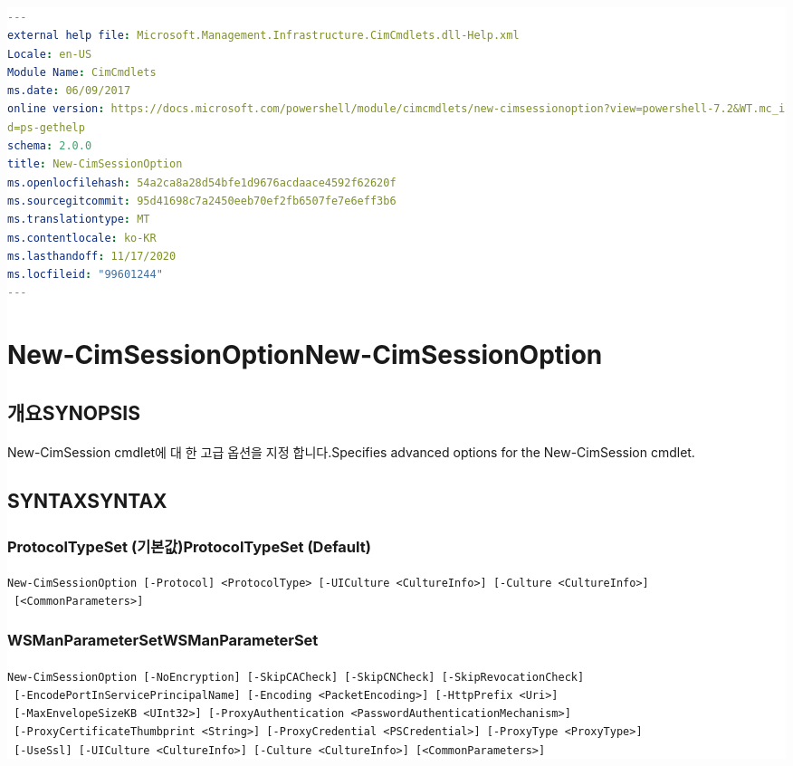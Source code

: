 ```yaml
---
external help file: Microsoft.Management.Infrastructure.CimCmdlets.dll-Help.xml
Locale: en-US
Module Name: CimCmdlets
ms.date: 06/09/2017
online version: https://docs.microsoft.com/powershell/module/cimcmdlets/new-cimsessionoption?view=powershell-7.2&WT.mc_id=ps-gethelp
schema: 2.0.0
title: New-CimSessionOption
ms.openlocfilehash: 54a2ca8a28d54bfe1d9676acdaace4592f62620f
ms.sourcegitcommit: 95d41698c7a2450eeb70ef2fb6507fe7e6eff3b6
ms.translationtype: MT
ms.contentlocale: ko-KR
ms.lasthandoff: 11/17/2020
ms.locfileid: "99601244"
---
```

# <span data-ttu-id="3d59c-102">New-CimSessionOption</span><span class="sxs-lookup"><span data-stu-id="3d59c-102">New-CimSessionOption</span></span>

## <span data-ttu-id="3d59c-103">개요</span><span class="sxs-lookup"><span data-stu-id="3d59c-103">SYNOPSIS</span></span>
<span data-ttu-id="3d59c-104">New-CimSession cmdlet에 대 한 고급 옵션을 지정 합니다.</span><span class="sxs-lookup"><span data-stu-id="3d59c-104">Specifies advanced options for the New-CimSession cmdlet.</span></span>

## <span data-ttu-id="3d59c-105">SYNTAX</span><span class="sxs-lookup"><span data-stu-id="3d59c-105">SYNTAX</span></span>

### <span data-ttu-id="3d59c-106">ProtocolTypeSet (기본값)</span><span class="sxs-lookup"><span data-stu-id="3d59c-106">ProtocolTypeSet (Default)</span></span>

```
New-CimSessionOption [-Protocol] <ProtocolType> [-UICulture <CultureInfo>] [-Culture <CultureInfo>]
 [<CommonParameters>]
```

### <span data-ttu-id="3d59c-107">WSManParameterSet</span><span class="sxs-lookup"><span data-stu-id="3d59c-107">WSManParameterSet</span></span>

```
New-CimSessionOption [-NoEncryption] [-SkipCACheck] [-SkipCNCheck] [-SkipRevocationCheck]
 [-EncodePortInServicePrincipalName] [-Encoding <PacketEncoding>] [-HttpPrefix <Uri>]
 [-MaxEnvelopeSizeKB <UInt32>] [-ProxyAuthentication <PasswordAuthenticationMechanism>]
 [-ProxyCertificateThumbprint <String>] [-ProxyCredential <PSCredential>] [-ProxyType <ProxyType>]
 [-UseSsl] [-UICulture <CultureInfo>] [-Culture <CultureInfo>] [<CommonParameters>]
```
